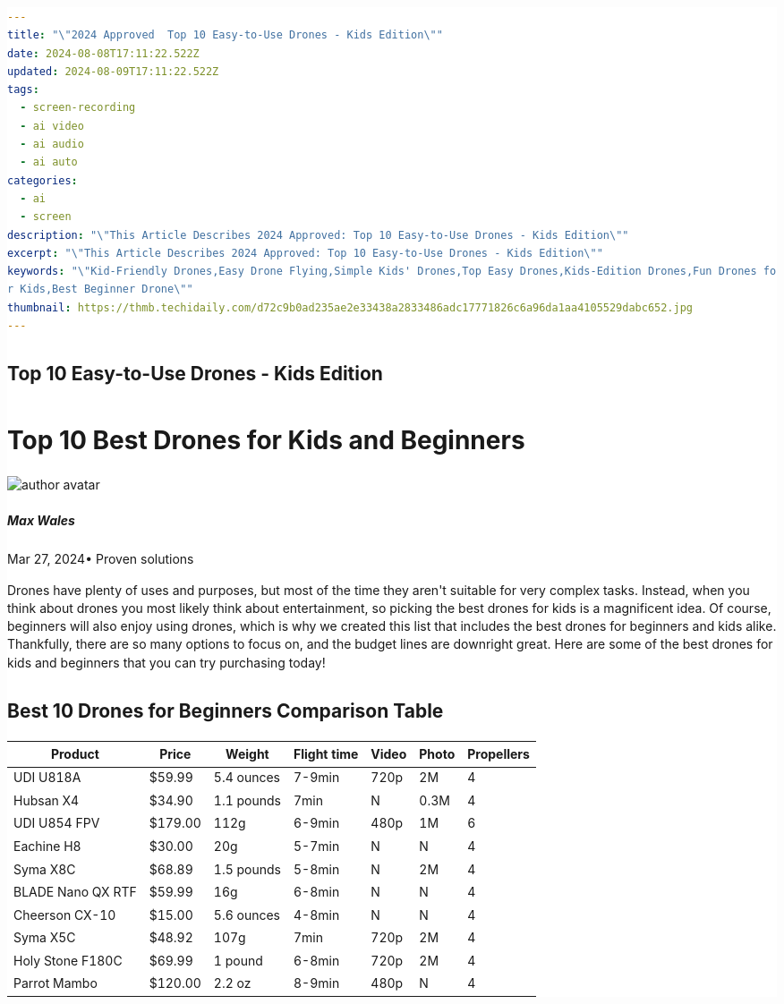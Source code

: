 ```yaml
---
title: "\"2024 Approved  Top 10 Easy-to-Use Drones - Kids Edition\""
date: 2024-08-08T17:11:22.522Z
updated: 2024-08-09T17:11:22.522Z
tags: 
  - screen-recording
  - ai video
  - ai audio
  - ai auto
categories: 
  - ai
  - screen
description: "\"This Article Describes 2024 Approved: Top 10 Easy-to-Use Drones - Kids Edition\""
excerpt: "\"This Article Describes 2024 Approved: Top 10 Easy-to-Use Drones - Kids Edition\""
keywords: "\"Kid-Friendly Drones,Easy Drone Flying,Simple Kids' Drones,Top Easy Drones,Kids-Edition Drones,Fun Drones for Kids,Best Beginner Drone\""
thumbnail: https://thmb.techidaily.com/d72c9b0ad235ae2e33438a2833486adc17771826c6a96da1aa4105529dabc652.jpg
---
```


## Top 10 Easy-to-Use Drones - Kids Edition

# Top 10 Best Drones for Kids and Beginners

![author avatar](https://images.wondershare.com/filmora/article-images/max-wales-author.jpg)

##### Max Wales

 Mar 27, 2024• Proven solutions

Drones have plenty of uses and purposes, but most of the time they aren't suitable for very complex tasks. Instead, when you think about drones you most likely think about entertainment, so picking the best drones for kids is a magnificent idea. Of course, beginners will also enjoy using drones, which is why we created this list that includes the best drones for beginners and kids alike. Thankfully, there are so many options to focus on, and the budget lines are downright great. Here are some of the best drones for kids and beginners that you can try purchasing today!

## Best 10 Drones for Beginners Comparison Table

| Product           | Price   | Weight     | Flight time | Video | Photo | Propellers |
| ----------------- | ------- | ---------- | ----------- | ----- | ----- | ---------- |
| UDI U818A         | $59.99  | 5.4 ounces | 7-9min      | 720p  | 2M    | 4          |
| Hubsan X4         | $34.90  | 1.1 pounds | 7min        | N     | 0.3M  | 4          |
| UDI U854 FPV      | $179.00 | 112g       | 6-9min      | 480p  | 1M    | 6          |
| Eachine H8        | $30.00  | 20g        | 5-7min      | N     | N     | 4          |
| Syma X8C          | $68.89  | 1.5 pounds | 5-8min      | N     | 2M    | 4          |
| BLADE Nano QX RTF | $59.99  | 16g        | 6-8min      | N     | N     | 4          |
| Cheerson CX-10    | $15.00  | 5.6 ounces | 4-8min      | N     | N     | 4          |
| Syma X5C          | $48.92  | 107g       | 7min        | 720p  | 2M    | 4          |
| Holy Stone F180C  | $69.99  | 1 pound    | 6-8min      | 720p  | 2M    | 4          |
| Parrot Mambo      | $120.00 | 2.2 oz     | 8-9min      | 480p  | N     | 4          |
